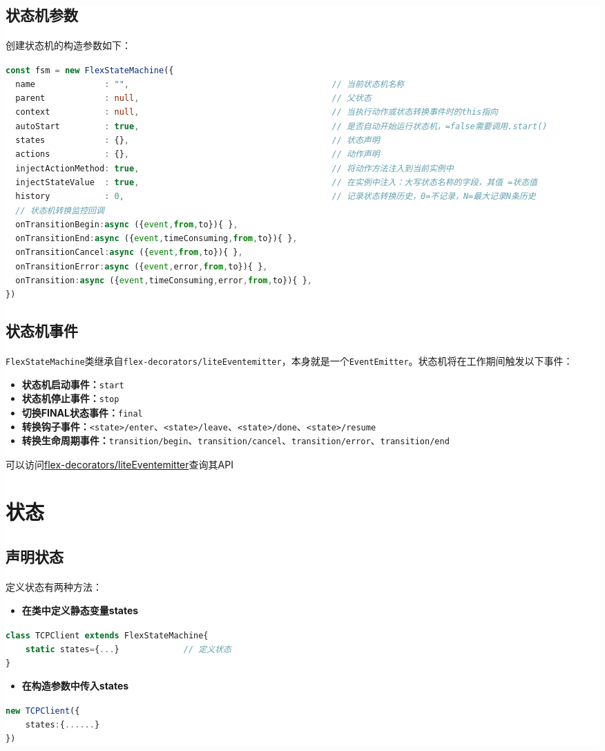## 状态机参数

创建状态机的构造参数如下：

```typescript
const fsm = new FlexStateMachine({
  name              : "",                                         // 当前状态机名称
  parent            : null,                                       // 父状态
  context           : null,                                       // 当执行动作或状态转换事件时的this指向
  autoStart         : true,                                       // 是否自动开始运行状态机，=false需要调用.start()
  states            : {},                                         // 状态声明
  actions           : {},                                         // 动作声明
  injectActionMethod: true,                                       // 将动作方法注入到当前实例中
  injectStateValue  : true,                                       // 在实例中注入：大写状态名称的字段，其值 =状态值
  history           : 0,                                          // 记录状态转换历史，0=不记录，N=最大记录N条历史
  // 状态机转换监控回调
  onTransitionBegin:async ({event,from,to}){ }, 
  onTransitionEnd:async ({event,timeConsuming,from,to}){ },
  onTransitionCancel:async ({event,from,to}){ }, 
  onTransitionError:async ({event,error,from,to}){ },
  onTransition:async ({event,timeConsuming,error,from,to}){ },
})
```

## 状态机事件

`FlexStateMachine`类继承自`flex-decorators/liteEventemitter`，本身就是一个`EventEmitter`。状态机将在工作期间触发以下事件：

- **状态机启动事件：**`start`
- **状态机停止事件：**`stop`
- **切换FINAL状态事件：**`final`
- **转换钩子事件：**`<state>/enter`、`<state>/leave`、`<state>/done`、`<state>/resume`
- **转换生命周期事件：**`transition/begin`、`transition/cancel`、`transition/error`、`transition/end`

可以访问[flex-decorators/liteEventemitter](https://zhangfisher.github.io/flex-decorators/)查询其API

# 状态
## 声明状态
定义状态有两种方法：

-  **在类中定义静态变量states**  

```typescript
class TCPClient extends FlexStateMachine{    
    static states={...}             // 定义状态
}
```

-  **在构造参数中传入states**  

```typescript
new TCPClient({
    states:{......}
})
```
